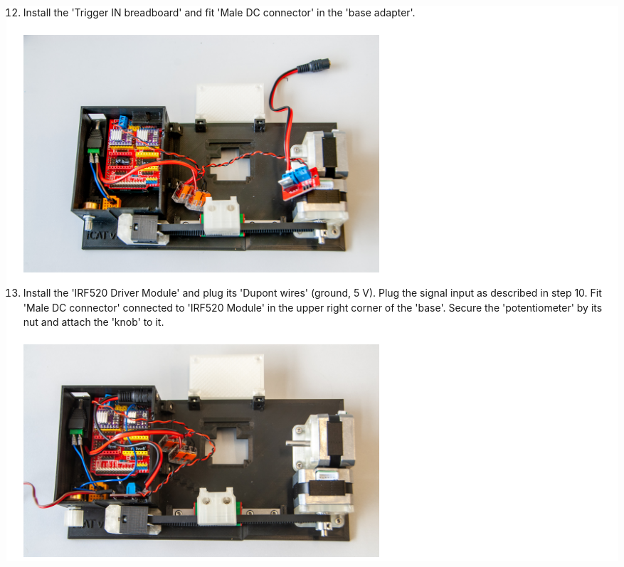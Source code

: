 12. Install the 'Trigger IN breadboard' and fit 'Male DC connector' in the 'base adapter'. 
<br><br>
<span><img src="support/media/iCAT-15.jpg" width="500"></span><div style="page-break-before: always;">

13. Install the 'IRF520 Driver Module' and plug its 'Dupont wires' (ground, 5 V). Plug the signal input as described in step 10. Fit 'Male DC connector' connected to 'IRF520 Module' in the upper right corner of the 'base'. Secure the 'potentiometer' by its nut and attach the 'knob' to it. 
<br><br>
<span><img src="support/media/iCAT-16.jpg" width="500"></span>